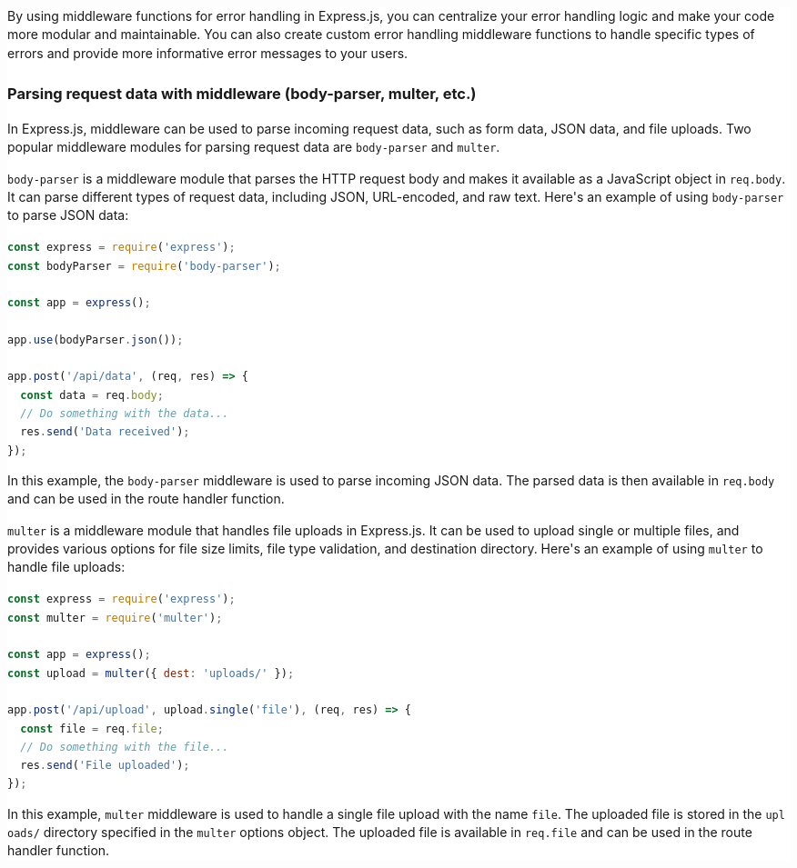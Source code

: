 By using middleware functions for error handling in Express.js, you can centralize your error handling logic and make your code more modular and maintainable. You can also create custom error handling middleware functions to handle specific types of errors and provide more informative error messages to your users.

### Parsing request data with middleware (body-parser, multer, etc.)

In Express.js, middleware can be used to parse incoming request data, such as form data, JSON data, and file uploads. Two popular middleware modules for parsing request data are `body-parser` and `multer`.

`body-parser` is a middleware module that parses the HTTP request body and makes it available as a JavaScript object in `req.body`. It can parse different types of request data, including JSON, URL-encoded, and raw text. Here's an example of using `body-parser` to parse JSON data:

```javascript
const express = require('express');
const bodyParser = require('body-parser');

const app = express();

app.use(bodyParser.json());

app.post('/api/data', (req, res) => {
  const data = req.body;
  // Do something with the data...
  res.send('Data received');
});
```

In this example, the `body-parser` middleware is used to parse incoming JSON data. The parsed data is then available in `req.body` and can be used in the route handler function.

`multer` is a middleware module that handles file uploads in Express.js. It can be used to upload single or multiple files, and provides various options for file size limits, file type validation, and destination directory. Here's an example of using `multer` to handle file uploads:

```javascript
const express = require('express');
const multer = require('multer');

const app = express();
const upload = multer({ dest: 'uploads/' });

app.post('/api/upload', upload.single('file'), (req, res) => {
  const file = req.file;
  // Do something with the file...
  res.send('File uploaded');
});
```

In this example, `multer` middleware is used to handle a single file upload with the name `file`. The uploaded file is stored in the `uploads/` directory specified in the `multer` options object. The uploaded file is available in `req.file` and can be used in the route handler function.
